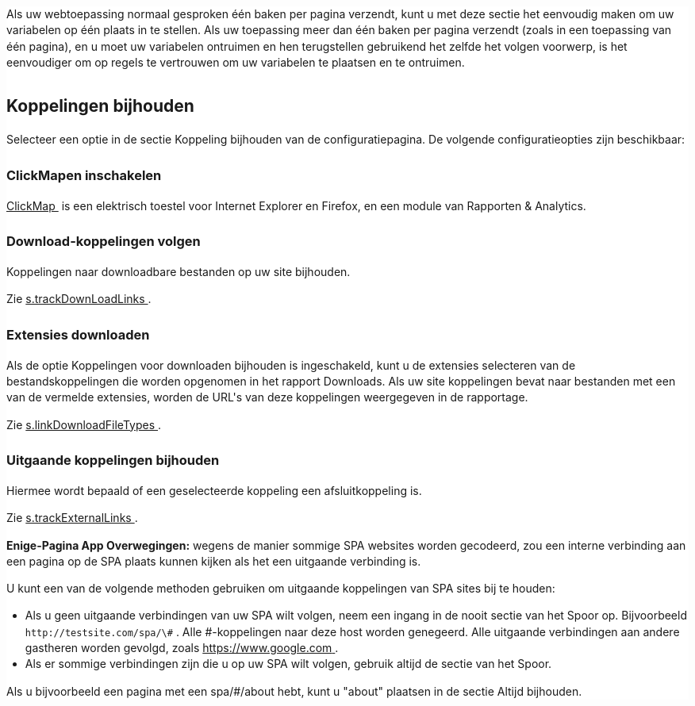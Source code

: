 Als uw webtoepassing normaal gesproken één baken per pagina verzendt, kunt u met deze sectie het eenvoudig maken om uw variabelen op één plaats in te stellen. Als uw toepassing meer dan één baken per pagina verzendt (zoals in een toepassing van één pagina), en u moet uw variabelen ontruimen en hen terugstellen gebruikend het zelfde het volgen voorwerp, is het eenvoudiger om op regels te vertrouwen om uw variabelen te plaatsen en te ontruimen.

## Koppelingen bijhouden

Selecteer een optie in de sectie Koppeling bijhouden van de configuratiepagina. De volgende configuratieopties zijn beschikbaar:

### ClickMapen inschakelen

[&#x200B; ClickMap &#x200B;](https://experienceleague.adobe.com/docs/analytics/analyze/activity-map/activity-map.html?lang=nl-NL) is een elektrisch toestel voor Internet Explorer en Firefox, en een module van Rapporten &amp; Analytics.

### Download-koppelingen volgen

Koppelingen naar downloadbare bestanden op uw site bijhouden.

Zie [&#x200B; s.trackDownLoadLinks &#x200B;](https://experienceleague.adobe.com/docs/analytics/implementation/vars/config-vars/trackdownloadlinks.html?lang=nl-NL).

### Extensies downloaden

Als de optie Koppelingen voor downloaden bijhouden is ingeschakeld, kunt u de extensies selecteren van de bestandskoppelingen die worden opgenomen in het rapport Downloads. Als uw site koppelingen bevat naar bestanden met een van de vermelde extensies, worden de URL&#39;s van deze koppelingen weergegeven in de rapportage.

Zie [&#x200B; s.linkDownloadFileTypes &#x200B;](https://experienceleague.adobe.com/docs/analytics/implementation/vars/config-vars/linkdownloadfiletypes.html?lang=nl-NL).

### Uitgaande koppelingen bijhouden

Hiermee wordt bepaald of een geselecteerde koppeling een afsluitkoppeling is.

Zie [&#x200B; s.trackExternalLinks &#x200B;](https://experienceleague.adobe.com/docs/analytics/implementation/vars/config-vars/trackexternallinks.html?lang=nl-NL).

**Enige-Pagina App Overwegingen:** wegens de manier sommige SPA websites worden gecodeerd, zou een interne verbinding aan een pagina op de SPA plaats kunnen kijken als het een uitgaande verbinding is.

U kunt een van de volgende methoden gebruiken om uitgaande koppelingen van SPA sites bij te houden:

* Als u geen uitgaande verbindingen van uw SPA wilt volgen, neem een ingang in de nooit sectie van het Spoor op.  Bijvoorbeeld `http://testsite.com/spa/\#` . Alle \#-koppelingen naar deze host worden genegeerd. Alle uitgaande verbindingen aan andere gastheren worden gevolgd, zoals [&#x200B; https://www.google.com &#x200B;](https://www.google.com).
* Als er sommige verbindingen zijn die u op uw SPA wilt volgen, gebruik altijd de sectie van het Spoor.

Als u bijvoorbeeld een pagina met een spa/\#/about hebt, kunt u &quot;about&quot; plaatsen in de sectie Altijd bijhouden.
